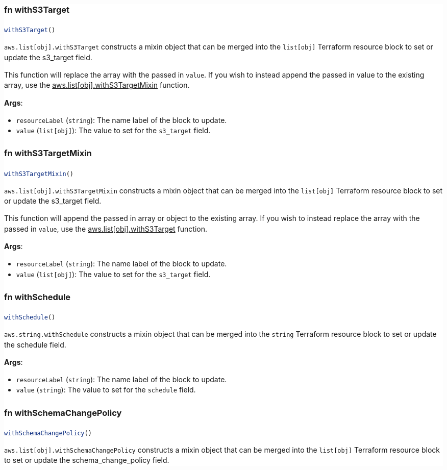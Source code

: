 
### fn withS3Target

```ts
withS3Target()
```

`aws.list[obj].withS3Target` constructs a mixin object that can be merged into the `list[obj]`
Terraform resource block to set or update the s3_target field.

This function will replace the array with the passed in `value`. If you wish to instead append the
passed in value to the existing array, use the [aws.list[obj].withS3TargetMixin](TODO) function.


**Args**:
  - `resourceLabel` (`string`): The name label of the block to update.
  - `value` (`list[obj]`): The value to set for the `s3_target` field.


### fn withS3TargetMixin

```ts
withS3TargetMixin()
```

`aws.list[obj].withS3TargetMixin` constructs a mixin object that can be merged into the `list[obj]`
Terraform resource block to set or update the s3_target field.

This function will append the passed in array or object to the existing array. If you wish
to instead replace the array with the passed in `value`, use the [aws.list[obj].withS3Target](TODO)
function.


**Args**:
  - `resourceLabel` (`string`): The name label of the block to update.
  - `value` (`list[obj]`): The value to set for the `s3_target` field.


### fn withSchedule

```ts
withSchedule()
```

`aws.string.withSchedule` constructs a mixin object that can be merged into the `string`
Terraform resource block to set or update the schedule field.



**Args**:
  - `resourceLabel` (`string`): The name label of the block to update.
  - `value` (`string`): The value to set for the `schedule` field.


### fn withSchemaChangePolicy

```ts
withSchemaChangePolicy()
```

`aws.list[obj].withSchemaChangePolicy` constructs a mixin object that can be merged into the `list[obj]`
Terraform resource block to set or update the schema_change_policy field.
